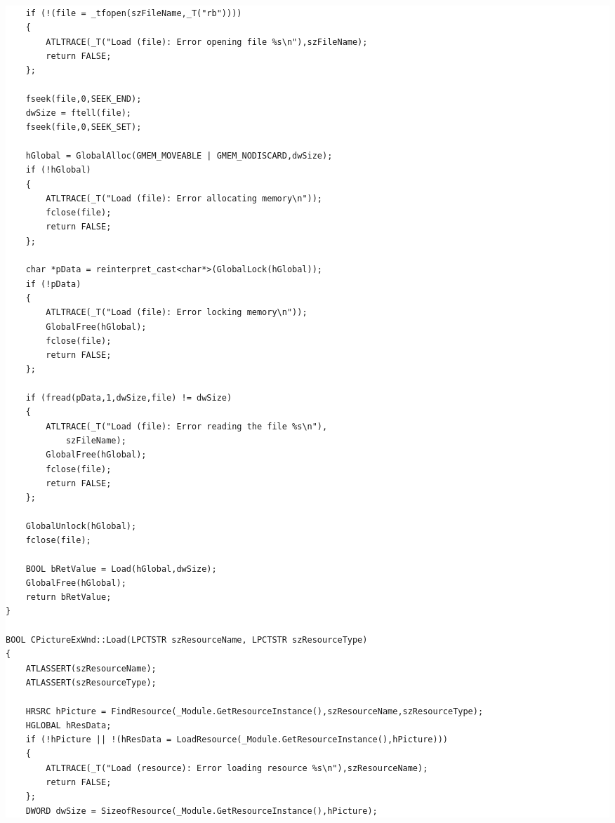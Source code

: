 		if (!(file = _tfopen(szFileName,_T("rb"))))
		{
			ATLTRACE(_T("Load (file): Error opening file %s\n"),szFileName);
			return FALSE;
		};

		fseek(file,0,SEEK_END);
		dwSize = ftell(file);
		fseek(file,0,SEEK_SET);

		hGlobal = GlobalAlloc(GMEM_MOVEABLE | GMEM_NODISCARD,dwSize);
		if (!hGlobal)
		{
			ATLTRACE(_T("Load (file): Error allocating memory\n"));
			fclose(file);
			return FALSE;
		};
	
		char *pData = reinterpret_cast<char*>(GlobalLock(hGlobal));
		if (!pData)
		{
			ATLTRACE(_T("Load (file): Error locking memory\n"));
			GlobalFree(hGlobal);
			fclose(file);
			return FALSE;
		};

		if (fread(pData,1,dwSize,file) != dwSize)
		{
			ATLTRACE(_T("Load (file): Error reading the file %s\n"),
				szFileName);
			GlobalFree(hGlobal);
			fclose(file);
			return FALSE;
		};

		GlobalUnlock(hGlobal);
		fclose(file);

		BOOL bRetValue = Load(hGlobal,dwSize);
		GlobalFree(hGlobal);
		return bRetValue;
	}

	BOOL CPictureExWnd::Load(LPCTSTR szResourceName, LPCTSTR szResourceType)
	{
		ATLASSERT(szResourceName);
		ATLASSERT(szResourceType);

		HRSRC hPicture = FindResource(_Module.GetResourceInstance(),szResourceName,szResourceType);
		HGLOBAL hResData;
		if (!hPicture || !(hResData = LoadResource(_Module.GetResourceInstance(),hPicture)))
		{
			ATLTRACE(_T("Load (resource): Error loading resource %s\n"),szResourceName);
			return FALSE;
		};
		DWORD dwSize = SizeofResource(_Module.GetResourceInstance(),hPicture);
